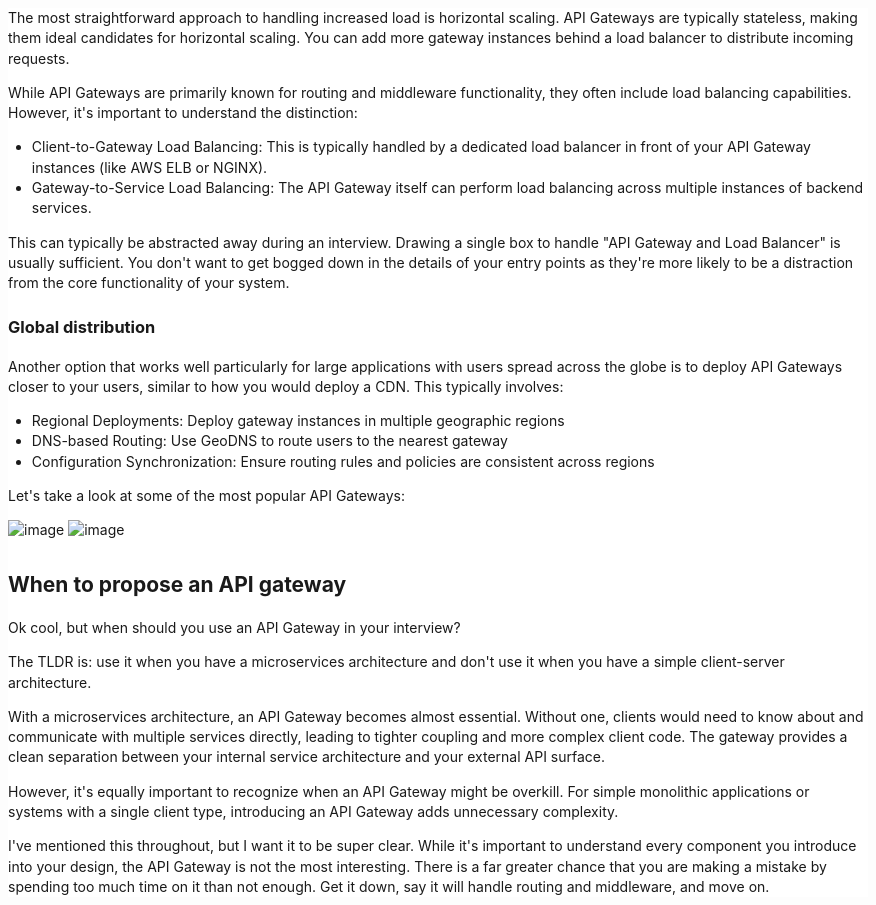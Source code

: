 The most straightforward approach to handling increased load is horizontal scaling. API Gateways are typically stateless, making them ideal candidates for horizontal scaling. You can add more gateway instances behind a load balancer to distribute incoming requests.

While API Gateways are primarily known for routing and middleware functionality, they often include load balancing capabilities. However, it's important to understand the distinction:

- Client-to-Gateway Load Balancing: This is typically handled by a dedicated load balancer in front of your API Gateway instances (like AWS ELB or NGINX).
- Gateway-to-Service Load Balancing: The API Gateway itself can perform load balancing across multiple instances of backend services.

This can typically be abstracted away during an interview. Drawing a single box to handle "API Gateway and Load Balancer" is usually sufficient. You don't want to get bogged down in the details of your entry points as they're more likely to be a distraction from the core functionality of your system.

### Global distribution

Another option that works well particularly for large applications with users spread across the globe is to deploy API Gateways closer to your users, similar to how you would deploy a CDN. This typically involves:

- Regional Deployments: Deploy gateway instances in multiple geographic regions
- DNS-based Routing: Use GeoDNS to route users to the nearest gateway
- Configuration Synchronization: Ensure routing rules and policies are consistent across regions

Let's take a look at some of the most popular API Gateways:

<img width="610" alt="image" src="https://github.com/user-attachments/assets/b9b06904-4145-41d6-9136-4175c6e14576">

<img width="475" alt="image" src="https://github.com/user-attachments/assets/e48b0029-98df-4cd6-8810-0614b6265e7f">

## When to propose an API gateway

Ok cool, but when should you use an API Gateway in your interview?

The TLDR is: use it when you have a microservices architecture and don't use it when you have a simple client-server architecture.

With a microservices architecture, an API Gateway becomes almost essential. Without one, clients would need to know about and communicate with multiple services directly, leading to tighter coupling and more complex client code. The gateway provides a clean separation between your internal service architecture and your external API surface.

However, it's equally important to recognize when an API Gateway might be overkill. For simple monolithic applications or systems with a single client type, introducing an API Gateway adds unnecessary complexity.

I've mentioned this throughout, but I want it to be super clear. While it's important to understand every component you introduce into your design, the API Gateway is not the most interesting. There is a far greater chance that you are making a mistake by spending too much time on it than not enough.
Get it down, say it will handle routing and middleware, and move on.
